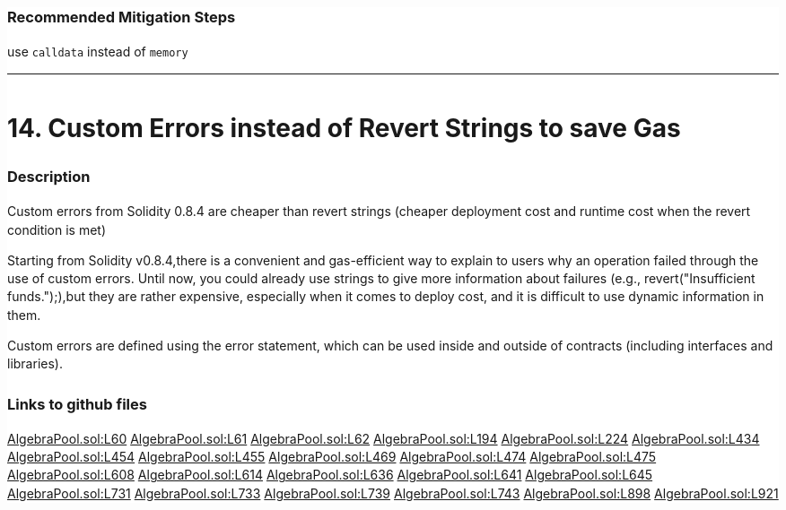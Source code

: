 ### Recommended Mitigation Steps
use `calldata` instead of `memory`

----
# 14. Custom Errors instead of Revert Strings to save Gas
### Description
Custom errors from Solidity 0.8.4 are cheaper than revert strings (cheaper deployment cost and runtime cost when the revert condition is met)

Starting from Solidity v0.8.4,there is a convenient and gas-efficient way to explain to users why an operation failed through the use of custom errors. Until now, you could already use strings to give more information about failures (e.g., revert("Insufficient funds.");),but they are rather expensive, especially when it comes to deploy cost, and it is difficult to use dynamic information in them.

Custom errors are defined using the error statement, which can be used inside and outside of contracts (including interfaces and libraries).
### Links to github files
[AlgebraPool.sol:L60](https://github.com/code-423n4/2022-09-quickswap/blob/15ea643c85ed936a92d2676a7aabf739b210af39/src/core/contracts/AlgebraPool.sol#L60)
[AlgebraPool.sol:L61](https://github.com/code-423n4/2022-09-quickswap/blob/15ea643c85ed936a92d2676a7aabf739b210af39/src/core/contracts/AlgebraPool.sol#L61)
[AlgebraPool.sol:L62](https://github.com/code-423n4/2022-09-quickswap/blob/15ea643c85ed936a92d2676a7aabf739b210af39/src/core/contracts/AlgebraPool.sol#L62)
[AlgebraPool.sol:L194](https://github.com/code-423n4/2022-09-quickswap/blob/15ea643c85ed936a92d2676a7aabf739b210af39/src/core/contracts/AlgebraPool.sol#L194)
[AlgebraPool.sol:L224](https://github.com/code-423n4/2022-09-quickswap/blob/15ea643c85ed936a92d2676a7aabf739b210af39/src/core/contracts/AlgebraPool.sol#L224)
[AlgebraPool.sol:L434](https://github.com/code-423n4/2022-09-quickswap/blob/15ea643c85ed936a92d2676a7aabf739b210af39/src/core/contracts/AlgebraPool.sol#L434)
[AlgebraPool.sol:L454](https://github.com/code-423n4/2022-09-quickswap/blob/15ea643c85ed936a92d2676a7aabf739b210af39/src/core/contracts/AlgebraPool.sol#L454)
[AlgebraPool.sol:L455](https://github.com/code-423n4/2022-09-quickswap/blob/15ea643c85ed936a92d2676a7aabf739b210af39/src/core/contracts/AlgebraPool.sol#L455)
[AlgebraPool.sol:L469](https://github.com/code-423n4/2022-09-quickswap/blob/15ea643c85ed936a92d2676a7aabf739b210af39/src/core/contracts/AlgebraPool.sol#L469)
[AlgebraPool.sol:L474](https://github.com/code-423n4/2022-09-quickswap/blob/15ea643c85ed936a92d2676a7aabf739b210af39/src/core/contracts/AlgebraPool.sol#L474)
[AlgebraPool.sol:L475](https://github.com/code-423n4/2022-09-quickswap/blob/15ea643c85ed936a92d2676a7aabf739b210af39/src/core/contracts/AlgebraPool.sol#L475)
[AlgebraPool.sol:L608](https://github.com/code-423n4/2022-09-quickswap/blob/15ea643c85ed936a92d2676a7aabf739b210af39/src/core/contracts/AlgebraPool.sol#L608)
[AlgebraPool.sol:L614](https://github.com/code-423n4/2022-09-quickswap/blob/15ea643c85ed936a92d2676a7aabf739b210af39/src/core/contracts/AlgebraPool.sol#L614)
[AlgebraPool.sol:L636](https://github.com/code-423n4/2022-09-quickswap/blob/15ea643c85ed936a92d2676a7aabf739b210af39/src/core/contracts/AlgebraPool.sol#L636)
[AlgebraPool.sol:L641](https://github.com/code-423n4/2022-09-quickswap/blob/15ea643c85ed936a92d2676a7aabf739b210af39/src/core/contracts/AlgebraPool.sol#L641)
[AlgebraPool.sol:L645](https://github.com/code-423n4/2022-09-quickswap/blob/15ea643c85ed936a92d2676a7aabf739b210af39/src/core/contracts/AlgebraPool.sol#L645)
[AlgebraPool.sol:L731](https://github.com/code-423n4/2022-09-quickswap/blob/15ea643c85ed936a92d2676a7aabf739b210af39/src/core/contracts/AlgebraPool.sol#L731)
[AlgebraPool.sol:L733](https://github.com/code-423n4/2022-09-quickswap/blob/15ea643c85ed936a92d2676a7aabf739b210af39/src/core/contracts/AlgebraPool.sol#L733)
[AlgebraPool.sol:L739](https://github.com/code-423n4/2022-09-quickswap/blob/15ea643c85ed936a92d2676a7aabf739b210af39/src/core/contracts/AlgebraPool.sol#L739)
[AlgebraPool.sol:L743](https://github.com/code-423n4/2022-09-quickswap/blob/15ea643c85ed936a92d2676a7aabf739b210af39/src/core/contracts/AlgebraPool.sol#L743)
[AlgebraPool.sol:L898](https://github.com/code-423n4/2022-09-quickswap/blob/15ea643c85ed936a92d2676a7aabf739b210af39/src/core/contracts/AlgebraPool.sol#L898)
[AlgebraPool.sol:L921](https://github.com/code-423n4/2022-09-quickswap/blob/15ea643c85ed936a92d2676a7aabf739b210af39/src/core/contracts/AlgebraPool.sol#L921)